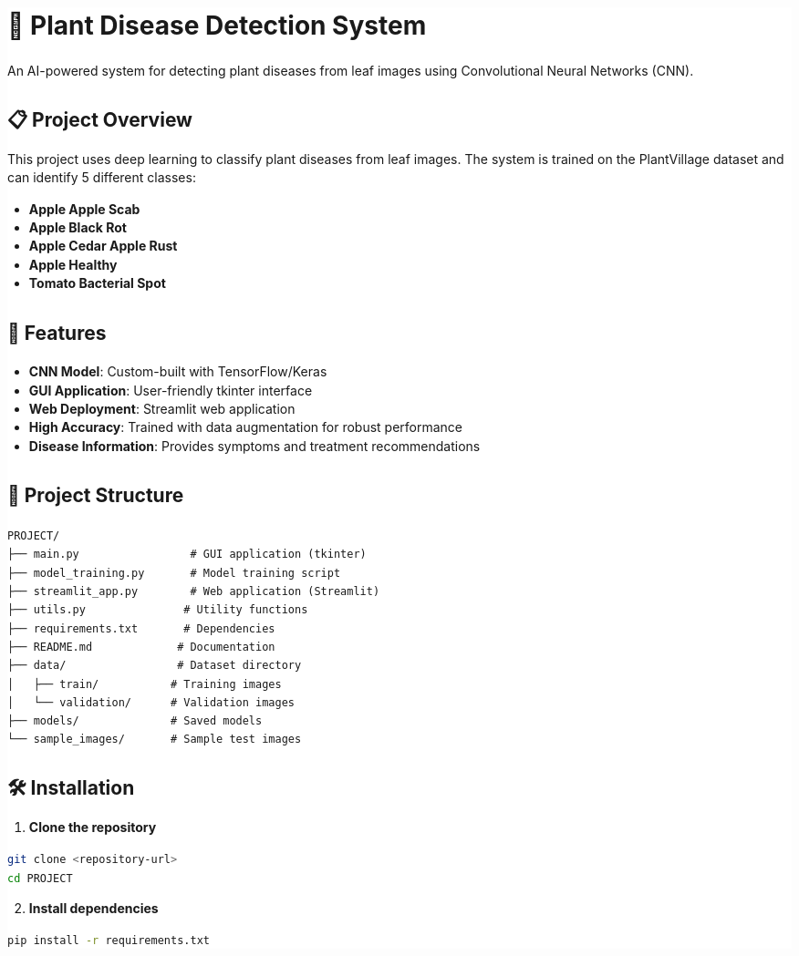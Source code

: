 # 🌱 Plant Disease Detection System

An AI-powered system for detecting plant diseases from leaf images using Convolutional Neural Networks (CNN).

## 📋 Project Overview

This project uses deep learning to classify plant diseases from leaf images. The system is trained on the PlantVillage dataset and can identify 5 different classes:

- **Apple Apple Scab**
- **Apple Black Rot** 
- **Apple Cedar Apple Rust**
- **Apple Healthy**
- **Tomato Bacterial Spot**

## 🚀 Features

- **CNN Model**: Custom-built with TensorFlow/Keras
- **GUI Application**: User-friendly tkinter interface
- **Web Deployment**: Streamlit web application
- **High Accuracy**: Trained with data augmentation for robust performance
- **Disease Information**: Provides symptoms and treatment recommendations

## 📁 Project Structure

```
PROJECT/
├── main.py                 # GUI application (tkinter)
├── model_training.py       # Model training script
├── streamlit_app.py        # Web application (Streamlit)
├── utils.py               # Utility functions
├── requirements.txt       # Dependencies
├── README.md             # Documentation
├── data/                 # Dataset directory
│   ├── train/           # Training images
│   └── validation/      # Validation images
├── models/              # Saved models
└── sample_images/       # Sample test images
```

## 🛠️ Installation

1. **Clone the repository**
```bash
git clone <repository-url>
cd PROJECT
```

2. **Install dependencies**
```bash
pip install -r requirements.txt
```
